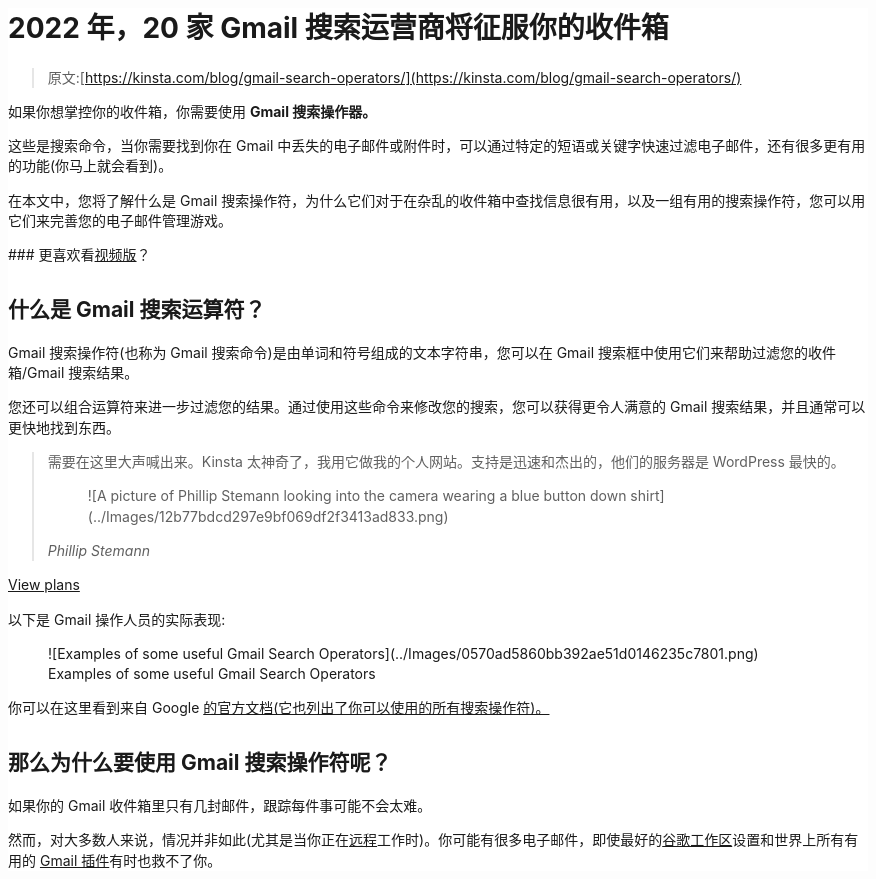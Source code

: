 # 2022 年，20 家 Gmail 搜索运营商将征服你的收件箱

> 原文:[https://kinsta.com/blog/gmail-search-operators/](https://kinsta.com/blog/gmail-search-operators/)

如果你想掌控你的收件箱，你需要使用 **Gmail 搜索操作器。**

这些是搜索命令，当你需要找到你在 Gmail 中丢失的电子邮件或附件时，可以通过特定的短语或关键字快速过滤电子邮件，还有很多更有用的功能(你马上就会看到)。

在本文中，您将了解什么是 Gmail 搜索操作符，为什么它们对于在杂乱的收件箱中查找信息很有用，以及一组有用的搜索操作符，您可以用它们来完善您的电子邮件管理游戏。

 <kinsta-auto-toc heading="Table of Contents" exclude="last" list-style="arrow" selector="h2" count-number="-1">### 更喜欢看[视频版](https://www.youtube.com/watch?v=8MkPDRxlxIg)？

<kinsta-video src="https://www.youtube.com/watch?v=8MkPDRxlxIg"></kinsta-video>

## 什么是 Gmail 搜索运算符？

Gmail 搜索操作符(也称为 Gmail 搜索命令)是由单词和符号组成的文本字符串，您可以在 Gmail 搜索框中使用它们来帮助过滤您的收件箱/Gmail 搜索结果。

您还可以组合运算符来进一步过滤您的结果。通过使用这些命令来修改您的搜索，您可以获得更令人满意的 Gmail 搜索结果，并且通常可以更快地找到东西。

<link rel="stylesheet" href="https://kinsta.com/wp-content/themes/kinsta/dist/components/ctas/cta-mini.css?ver=2e932b8aba3918bfb818">

<aside class="sidebar-cta">

> 需要在这里大声喊出来。Kinsta 太神奇了，我用它做我的个人网站。支持是迅速和杰出的，他们的服务器是 WordPress 最快的。
> 
> <footer class="wp-block-kinsta-client-quote__footer">
> 
> <figure class="wp-block-kinsta-client-quote__avatar">![A picture of Phillip Stemann looking into the camera wearing a blue button down shirt](../Images/12b77bdcd297e9bf069df2f3413ad833.png)</figure>
> 
> <cite class="wp-block-kinsta-client-quote__cite">Phillip Stemann</cite></footer>

[View plans](https://kinsta.com/plans/)</aside>

以下是 Gmail 操作人员的实际表现:

<figure id="attachment_81051" aria-describedby="caption-attachment-81051" style="width: 1500px" class="wp-caption alignnone">![Examples of some useful Gmail Search Operators](../Images/0570ad5860bb392ae51d0146235c7801.png)

<figcaption id="caption-attachment-81051" class="wp-caption-text">Examples of some useful Gmail Search Operators</figcaption>

</figure>

你可以在这里看到来自 Google [的官方文档(它也列出了你可以使用的所有搜索操作符)。](https://support.google.com/mail/answer/7190?hl=en)

## 那么为什么要使用 Gmail 搜索操作符呢？

如果你的 Gmail 收件箱里只有几封邮件，跟踪每件事可能不会太难。

然而，对大多数人来说，情况并非如此(尤其是当你正在[远程](https://kinsta.com/blog/working-remotely/)工作时)。你可能有很多电子邮件，即使最好的[谷歌工作区](https://kinsta.com/blog/google-workspace/)设置和世界上所有有用的 [Gmail 插件](https://kinsta.com/blog/gmail-add-ons/)有时也救不了你。
